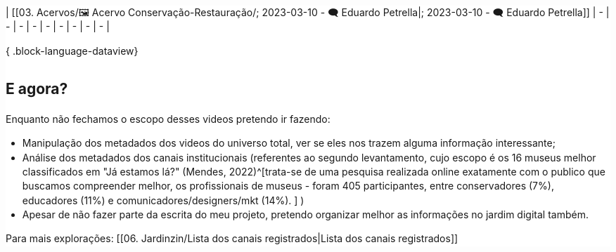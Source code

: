 | [[03. Acervos/🖼️ Acervo Conservação-Restauração/; 2023-03-10 - 🗨️ Eduardo Petrella\|; 2023-03-10 - 🗨️ Eduardo Petrella]]                                                                                                                                                                                                                                                                                                                                            | \-                                                                                                                                                                                                                                                                                                                                                                                                                                                                  | \-                                        | \-                                                                                                                                         | \-                                    | \-                                                                | \-            | \-       | \-             | \-                                                          |

{ .block-language-dataview}

## E agora?

Enquanto não fechamos o escopo desses videos pretendo ir fazendo:
- Manipulação dos metadados dos videos do universo total, ver se eles nos trazem alguma informação interessante;
- Análise dos metadados dos canais institucionais (referentes ao segundo levantamento, cujo escopo é os 16 museus melhor classificados em "Já estamos lá?" (Mendes, 2022)^[trata-se de uma pesquisa realizada online exatamente com o publico que buscamos compreender melhor, os profissionais de museus - foram 405 participantes, entre conservadores (7%), educadores (11%) e comunicadores/designers/mkt (14%). ] )
- Apesar de não fazer parte da escrita do meu projeto, pretendo organizar melhor as informações no jardim digital também.


Para mais explorações: [[06. Jardinzin/Lista dos canais registrados\|Lista dos canais registrados]]